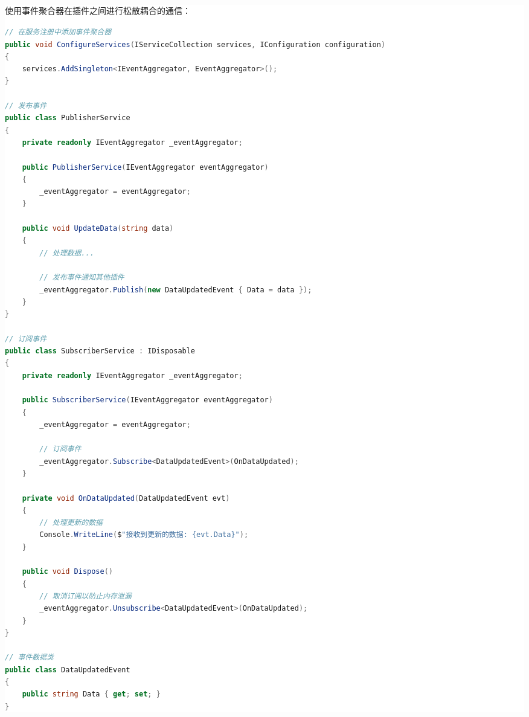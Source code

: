 使用事件聚合器在插件之间进行松散耦合的通信：

```csharp
// 在服务注册中添加事件聚合器
public void ConfigureServices(IServiceCollection services, IConfiguration configuration)
{
    services.AddSingleton<IEventAggregator, EventAggregator>();
}

// 发布事件
public class PublisherService
{
    private readonly IEventAggregator _eventAggregator;
    
    public PublisherService(IEventAggregator eventAggregator)
    {
        _eventAggregator = eventAggregator;
    }
    
    public void UpdateData(string data)
    {
        // 处理数据...
        
        // 发布事件通知其他插件
        _eventAggregator.Publish(new DataUpdatedEvent { Data = data });
    }
}

// 订阅事件
public class SubscriberService : IDisposable
{
    private readonly IEventAggregator _eventAggregator;
    
    public SubscriberService(IEventAggregator eventAggregator)
    {
        _eventAggregator = eventAggregator;
        
        // 订阅事件
        _eventAggregator.Subscribe<DataUpdatedEvent>(OnDataUpdated);
    }
    
    private void OnDataUpdated(DataUpdatedEvent evt)
    {
        // 处理更新的数据
        Console.WriteLine($"接收到更新的数据: {evt.Data}");
    }
    
    public void Dispose()
    {
        // 取消订阅以防止内存泄漏
        _eventAggregator.Unsubscribe<DataUpdatedEvent>(OnDataUpdated);
    }
}

// 事件数据类
public class DataUpdatedEvent
{
    public string Data { get; set; }
}
```
